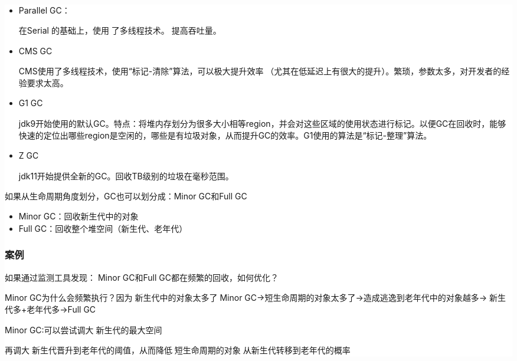 - Parallel GC：

  在Serial 的基础上，使用 了多线程技术。 提高吞吐量。

- CMS GC

  CMS使用了多线程技术，使用“标记-清除”算法，可以极大提升效率 （尤其在低延迟上有很大的提升）。繁琐，参数太多，对开发者的经验要求太高。

- G1 GC

  jdk9开始使用的默认GC。特点：将堆内存划分为很多大小相等region，并会对这些区域的使用状态进行标记。以便GC在回收时，能够快速的定位出哪些region是空闲的，哪些是有垃圾对象，从而提升GC的效率。G1使用的算法是“标记-整理”算法。

- Z GC

  jdk11开始提供全新的GC。回收TB级别的垃圾在毫秒范围。

如果从生命周期角度划分，GC也可以划分成：Minor GC和Full GC

- Minor GC：回收新生代中的对象
- Full  GC：回收整个堆空间（新生代、老年代）

### 案例

如果通过监测工具发现： Minor GC和Full GC都在频繁的回收，如何优化？

Minor GC为什么会频繁执行？因为 新生代中的对象太多了  Minor GC->短生命周期的对象太多了->造成逃逸到老年代中的对象越多->  新生代多+老年代多->Full GC 

Minor GC:可以尝试调大 新生代的最大空间

再调大 新生代晋升到老年代的阈值，从而降低  短生命周期的对象 从新生代转移到老年代的概率